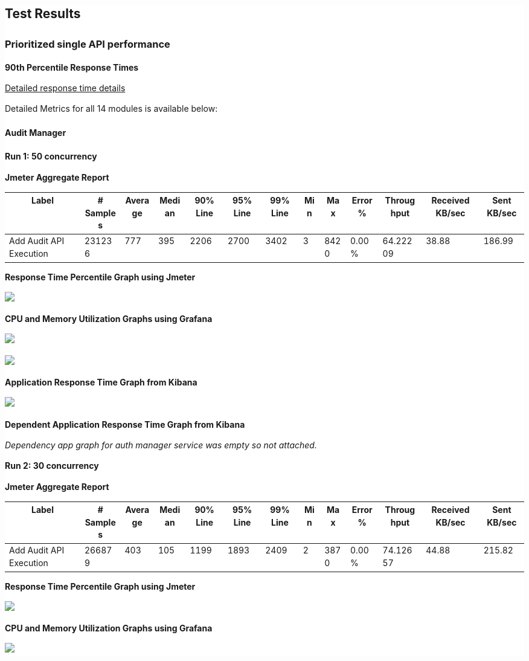 ## Test Results

### Prioritized single API performance

**90th Percentile Response Times**

[Detailed response time details](https://docs.google.com/spreadsheets/d/1Vx3iIM3hY00f6O3\_0sxB0vJVPVZXI1i5JZ4vPXIDIZY/edit#gid=0)

Detailed Metrics for all 14 modules is available below:

#### Audit Manager

**Run 1: 50 concurrency**

**Jmeter Aggregate Report**

| Label                   | # Samples | Average | Median | 90% Line | 95% Line | 99% Line | Min | Max  | Error % | Throughput | Received KB/sec | Sent KB/sec |
| ----------------------- | --------- | ------- | ------ | -------- | -------- | -------- | --- | ---- | ------- | ---------- | --------------- | ----------- |
| Add Audit API Execution | 231236    | 777     | 395    | 2206     | 2700     | 3402     | 3   | 8420 | 0.00%   | 64.22209   | 38.88           | 186.99      |

**Response Time Percentile Graph using Jmeter**

![](<../../.gitbook/assets/Aspose.Words.847091e4-d70a-4b8a-b618-47c1e39d7377.001 (1).png>)

**CPU and Memory Utilization Graphs using Grafana**

![](../../.gitbook/assets/Aspose.Words.847091e4-d70a-4b8a-b618-47c1e39d7377.002.png)

![](../../.gitbook/assets/Aspose.Words.847091e4-d70a-4b8a-b618-47c1e39d7377.003.png)

**Application Response Time Graph from Kibana**

![](../../.gitbook/assets/Aspose.Words.847091e4-d70a-4b8a-b618-47c1e39d7377.004.png)

**Dependent Application Response Time Graph from Kibana**

_Dependency app graph for auth manager service was empty so not attached._

**Run 2: 30 concurrency**

**Jmeter Aggregate Report**

| Label                   | # Samples | Average | Median | 90% Line | 95% Line | 99% Line | Min | Max  | Error % | Throughput | Received KB/sec | Sent KB/sec |
| ----------------------- | --------- | ------- | ------ | -------- | -------- | -------- | --- | ---- | ------- | ---------- | --------------- | ----------- |
| Add Audit API Execution | 266879    | 403     | 105    | 1199     | 1893     | 2409     | 2   | 3870 | 0.00%   | 74.12657   | 44.88           | 215.82      |

**Response Time Percentile Graph using Jmeter**

![](../../.gitbook/assets/audit\_manager\_30\_jmeter\_response\_time\_percentile\_graph.png)

**CPU and Memory Utilization Graphs using Grafana**

![](../../.gitbook/assets/audit\_manager\_30\_grafana\_CPU\_utilization.png)
